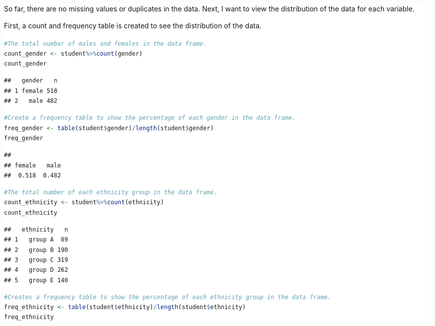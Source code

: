 So far, there are no missing values or duplicates in the data. Next, I
want to view the distribution of the data for each variable.

First, a count and frequency table is created to see the distribution of
the data.

``` r
#The total number of males and females in the data frame.
count_gender <- student%>%count(gender)
count_gender
```

    ##   gender   n
    ## 1 female 518
    ## 2   male 482

``` r
#Create a frequency table to show the percentage of each gender in the data frame.
freq_gender <- table(student$gender)/length(student$gender)
freq_gender
```

    ## 
    ## female   male 
    ##  0.518  0.482

``` r
#The total number of each ethnicity group in the data frame.
count_ethnicity <- student%>%count(ethnicity)
count_ethnicity
```

    ##   ethnicity   n
    ## 1   group A  89
    ## 2   group B 190
    ## 3   group C 319
    ## 4   group D 262
    ## 5   group E 140

``` r
#Creates a frequency table to show the percentage of each ethnicity group in the data frame.
freq_ethnicity <- table(student$ethnicity)/length(student$ethnicity)
freq_ethnicity
```
